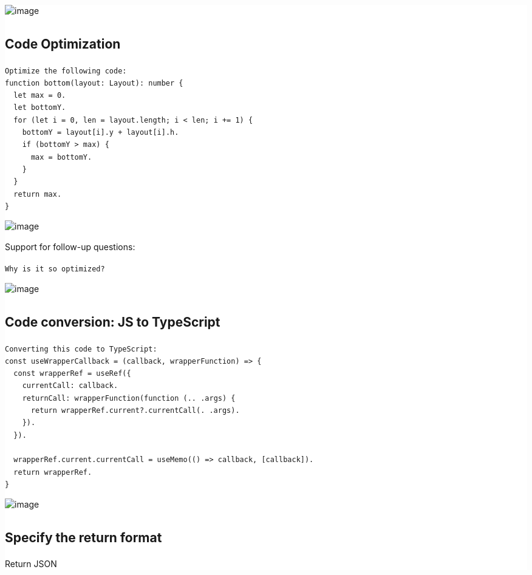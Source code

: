 <img width="722" alt="image" src="https://user-images.githubusercontent.com/948896/216982215-ef9008c1-9102-47c8-94d8-6e39b90786f4. png">

## Code Optimization

```
Optimize the following code:
function bottom(layout: Layout): number {
  let max = 0.
  let bottomY.
  for (let i = 0, len = layout.length; i < len; i += 1) {
    bottomY = layout[i].y + layout[i].h.
    if (bottomY > max) {
      max = bottomY.
    }
  }
  return max.
}
```

<img width="715" alt="image" src="https://user-images.githubusercontent.com/948896/217125899-73540629-db08-48cb-87f8-cb478e829ce2. png">

Support for follow-up questions:

```
Why is it so optimized?
```

<img width="743" alt="image" src="https://user-images.githubusercontent.com/948896/216982055-a1ced7b5-7613-49ab-80e5-672fb76e0529. png">

## Code conversion: JS to TypeScript

```
Converting this code to TypeScript:
const useWrapperCallback = (callback, wrapperFunction) => {
  const wrapperRef = useRef({
    currentCall: callback.
    returnCall: wrapperFunction(function (.. .args) {
      return wrapperRef.current?.currentCall(. .args).
    }).
  }).

  wrapperRef.current.currentCall = useMemo(() => callback, [callback]).
  return wrapperRef.
}
```

<img width="717" alt="image" src="https://user-images.githubusercontent.com/948896/217125605-358e57ec-ebfb-4a46-94ea-0a71202c2d43. png">

## Specify the return format

Return JSON
